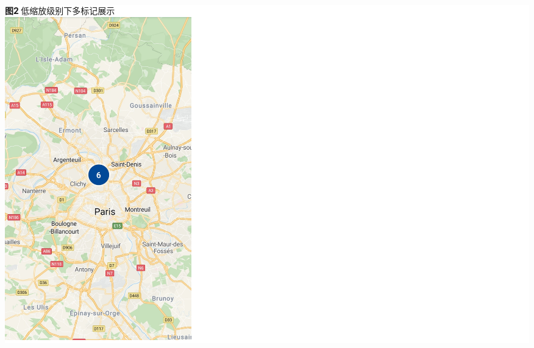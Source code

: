 <td class="cellrowborder" style="border:none" valign="top" width="50%"><div class="fignone" id="fig827215186819"><a name="fig827215186819"></a><a name="fig827215186819"></a><span class="figcap"><b>图2 </b>低缩放级别下多标记展示</span><br><a name="image627217180810"></a><a name="image627217180810"></a><span><img id="image627217180810" src="figures/低缩放级别下多标记展示.png" height="530.226578" width="305.90000000000003"></span></div>
</td>
</tr>
</tbody>
</table>
